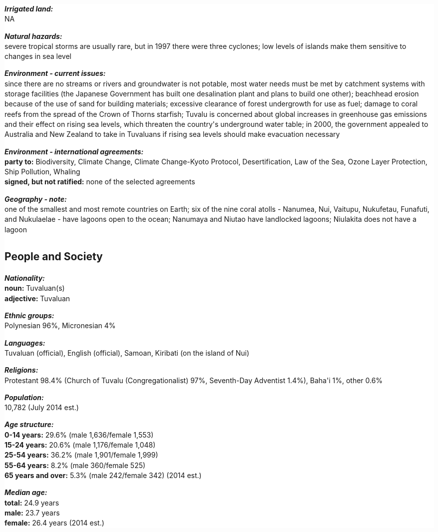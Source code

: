 **_Irrigated land:_**   
NA

**_Natural hazards:_**   
severe tropical storms are usually rare, but in 1997 there were three cyclones; low levels of islands make them sensitive to changes in sea level

**_Environment - current issues:_**   
since there are no streams or rivers and groundwater is not potable, most water needs must be met by catchment systems with storage facilities (the Japanese Government has built one desalination plant and plans to build one other); beachhead erosion because of the use of sand for building materials; excessive clearance of forest undergrowth for use as fuel; damage to coral reefs from the spread of the Crown of Thorns starfish; Tuvalu is concerned about global increases in greenhouse gas emissions and their effect on rising sea levels, which threaten the country's underground water table; in 2000, the government appealed to Australia and New Zealand to take in Tuvaluans if rising sea levels should make evacuation necessary

**_Environment - international agreements:_**   
**party to:** Biodiversity, Climate Change, Climate Change-Kyoto Protocol, Desertification, Law of the Sea, Ozone Layer Protection, Ship Pollution, Whaling   
**signed, but not ratified:** none of the selected agreements

**_Geography - note:_**   
one of the smallest and most remote countries on Earth; six of the nine coral atolls - Nanumea, Nui, Vaitupu, Nukufetau, Funafuti, and Nukulaelae - have lagoons open to the ocean; Nanumaya and Niutao have landlocked lagoons; Niulakita does not have a lagoon


## People and Society

**_Nationality:_**   
**noun:** Tuvaluan(s)   
**adjective:** Tuvaluan

**_Ethnic groups:_**   
Polynesian 96%, Micronesian 4%

**_Languages:_**   
Tuvaluan (official), English (official), Samoan, Kiribati (on the island of Nui)

**_Religions:_**   
Protestant 98.4% (Church of Tuvalu (Congregationalist) 97%, Seventh-Day Adventist 1.4%), Baha'i 1%, other 0.6%

**_Population:_**   
10,782 (July 2014 est.)

**_Age structure:_**   
**0-14 years:** 29.6% (male 1,636/female 1,553)   
**15-24 years:** 20.6% (male 1,176/female 1,048)   
**25-54 years:** 36.2% (male 1,901/female 1,999)   
**55-64 years:** 8.2% (male 360/female 525)   
**65 years and over:** 5.3% (male 242/female 342) (2014 est.)

**_Median age:_**   
**total:** 24.9 years   
**male:** 23.7 years   
**female:** 26.4 years (2014 est.)
